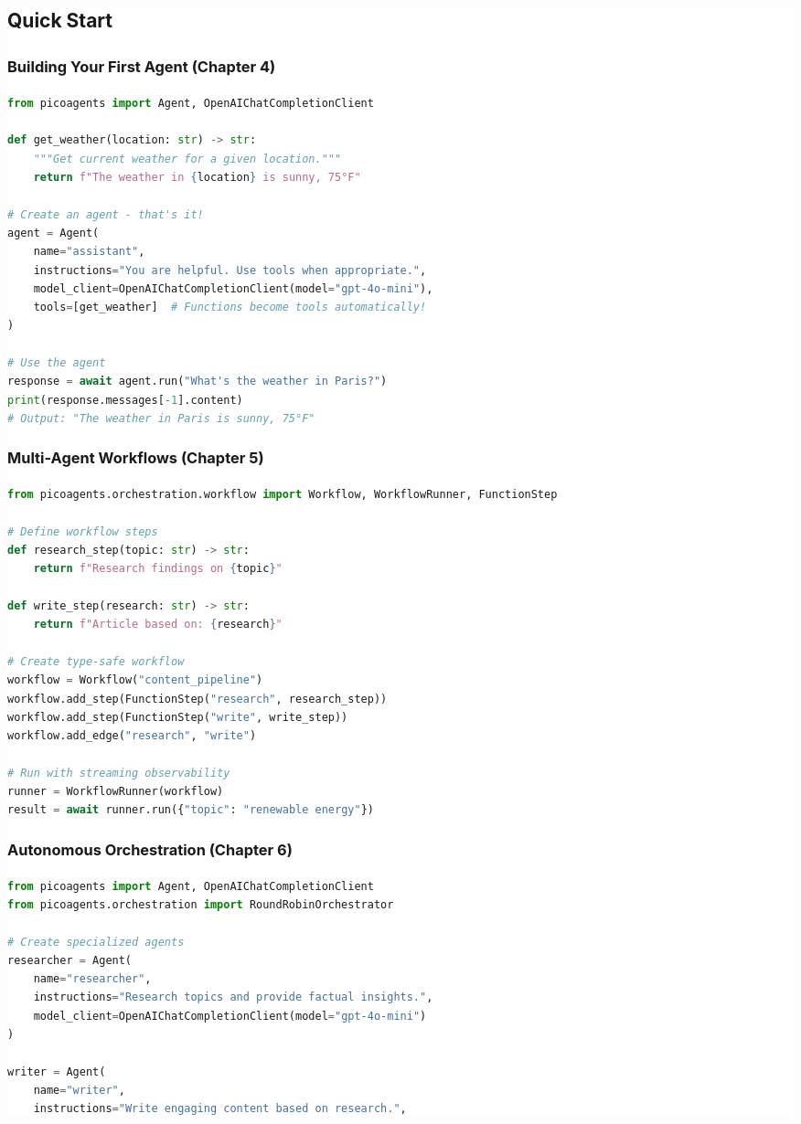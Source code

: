 ## Quick Start

### Building Your First Agent (Chapter 4)

```python
from picoagents import Agent, OpenAIChatCompletionClient

def get_weather(location: str) -> str:
    """Get current weather for a given location."""
    return f"The weather in {location} is sunny, 75°F"

# Create an agent - that's it!
agent = Agent(
    name="assistant",
    instructions="You are helpful. Use tools when appropriate.",
    model_client=OpenAIChatCompletionClient(model="gpt-4o-mini"),
    tools=[get_weather]  # Functions become tools automatically!
)

# Use the agent
response = await agent.run("What's the weather in Paris?")
print(response.messages[-1].content)
# Output: "The weather in Paris is sunny, 75°F"
```

### Multi-Agent Workflows (Chapter 5)

```python
from picoagents.orchestration.workflow import Workflow, WorkflowRunner, FunctionStep

# Define workflow steps
def research_step(topic: str) -> str:
    return f"Research findings on {topic}"

def write_step(research: str) -> str:
    return f"Article based on: {research}"

# Create type-safe workflow
workflow = Workflow("content_pipeline")
workflow.add_step(FunctionStep("research", research_step))
workflow.add_step(FunctionStep("write", write_step))
workflow.add_edge("research", "write")

# Run with streaming observability
runner = WorkflowRunner(workflow)
result = await runner.run({"topic": "renewable energy"})
```

### Autonomous Orchestration (Chapter 6)

```python
from picoagents import Agent, OpenAIChatCompletionClient
from picoagents.orchestration import RoundRobinOrchestrator

# Create specialized agents
researcher = Agent(
    name="researcher",
    instructions="Research topics and provide factual insights.",
    model_client=OpenAIChatCompletionClient(model="gpt-4o-mini")
)

writer = Agent(
    name="writer",
    instructions="Write engaging content based on research.",
```